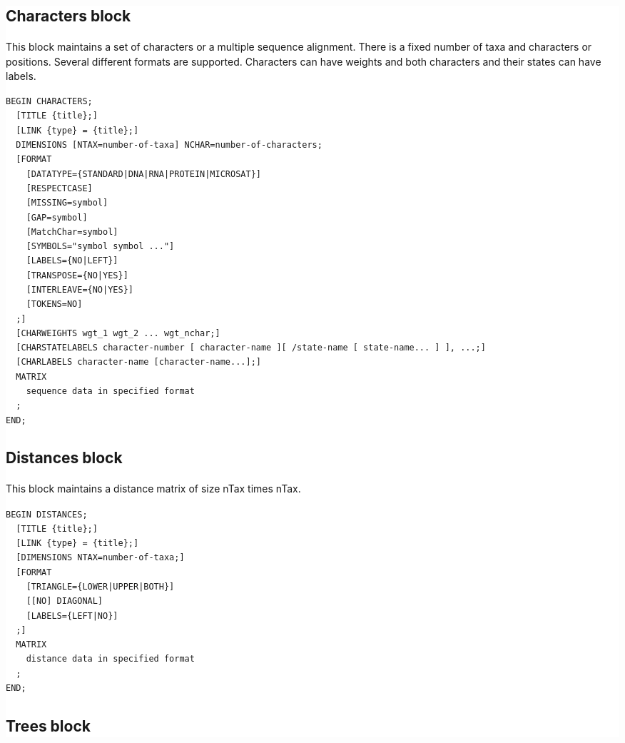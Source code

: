 ## Characters block

This block maintains a set of characters or a multiple sequence
alignment. There is a fixed number of taxa and characters or positions.
Several different formats are supported. Characters can have weights and
both characters and their states can have labels.

    BEGIN CHARACTERS;
      [TITLE {title};]
      [LINK {type} = {title};]
      DIMENSIONS [NTAX=number-of-taxa] NCHAR=number-of-characters;
      [FORMAT
        [DATATYPE={STANDARD|DNA|RNA|PROTEIN|MICROSAT}]
        [RESPECTCASE]
        [MISSING=symbol]
        [GAP=symbol]
        [MatchChar=symbol]
        [SYMBOLS="symbol symbol ..."]
        [LABELS={NO|LEFT}]
        [TRANSPOSE={NO|YES}]
        [INTERLEAVE={NO|YES}]
        [TOKENS=NO]
      ;]
      [CHARWEIGHTS wgt_1 wgt_2 ... wgt_nchar;]
      [CHARSTATELABELS character-number [ character-name ][ /state-name [ state-name... ] ], ...;]
      [CHARLABELS character-name [character-name...];]
      MATRIX
        sequence data in specified format
      ;
    END;

## Distances block

This block maintains a distance matrix of size nTax times nTax.

    BEGIN DISTANCES;
      [TITLE {title};]
      [LINK {type} = {title};]
      [DIMENSIONS NTAX=number-of-taxa;]
      [FORMAT
        [TRIANGLE={LOWER|UPPER|BOTH}]
        [[NO] DIAGONAL]
        [LABELS={LEFT|NO}]
      ;]
      MATRIX
        distance data in specified format
      ;
    END;

## Trees block
